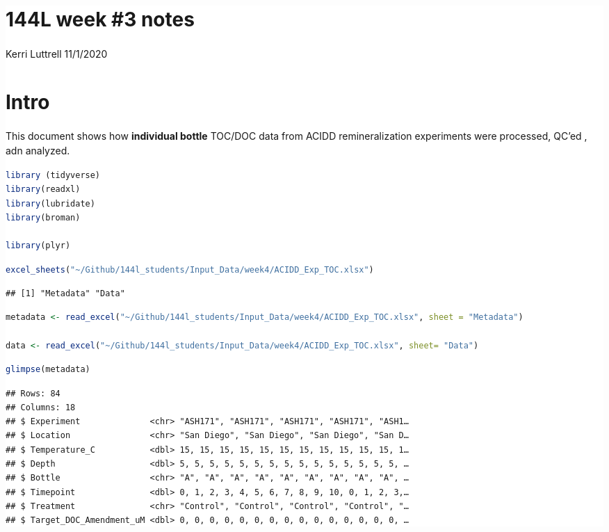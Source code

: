 144L week \#3 notes
================
Kerri Luttrell
11/1/2020

# Intro

This document shows how **individual bottle** TOC/DOC data from ACIDD
remineralization experiments were processed, QC’ed , adn analyzed.

``` r
library (tidyverse)
library(readxl)
library(lubridate)
library(broman)

library(plyr)
```

``` r
excel_sheets("~/Github/144l_students/Input_Data/week4/ACIDD_Exp_TOC.xlsx")
```

    ## [1] "Metadata" "Data"

``` r
metadata <- read_excel("~/Github/144l_students/Input_Data/week4/ACIDD_Exp_TOC.xlsx", sheet = "Metadata")

data <- read_excel("~/Github/144l_students/Input_Data/week4/ACIDD_Exp_TOC.xlsx", sheet= "Data")
```

``` r
glimpse(metadata)
```

    ## Rows: 84
    ## Columns: 18
    ## $ Experiment              <chr> "ASH171", "ASH171", "ASH171", "ASH171", "ASH1…
    ## $ Location                <chr> "San Diego", "San Diego", "San Diego", "San D…
    ## $ Temperature_C           <dbl> 15, 15, 15, 15, 15, 15, 15, 15, 15, 15, 15, 1…
    ## $ Depth                   <dbl> 5, 5, 5, 5, 5, 5, 5, 5, 5, 5, 5, 5, 5, 5, 5, …
    ## $ Bottle                  <chr> "A", "A", "A", "A", "A", "A", "A", "A", "A", …
    ## $ Timepoint               <dbl> 0, 1, 2, 3, 4, 5, 6, 7, 8, 9, 10, 0, 1, 2, 3,…
    ## $ Treatment               <chr> "Control", "Control", "Control", "Control", "…
    ## $ Target_DOC_Amendment_uM <dbl> 0, 0, 0, 0, 0, 0, 0, 0, 0, 0, 0, 0, 0, 0, 0, …